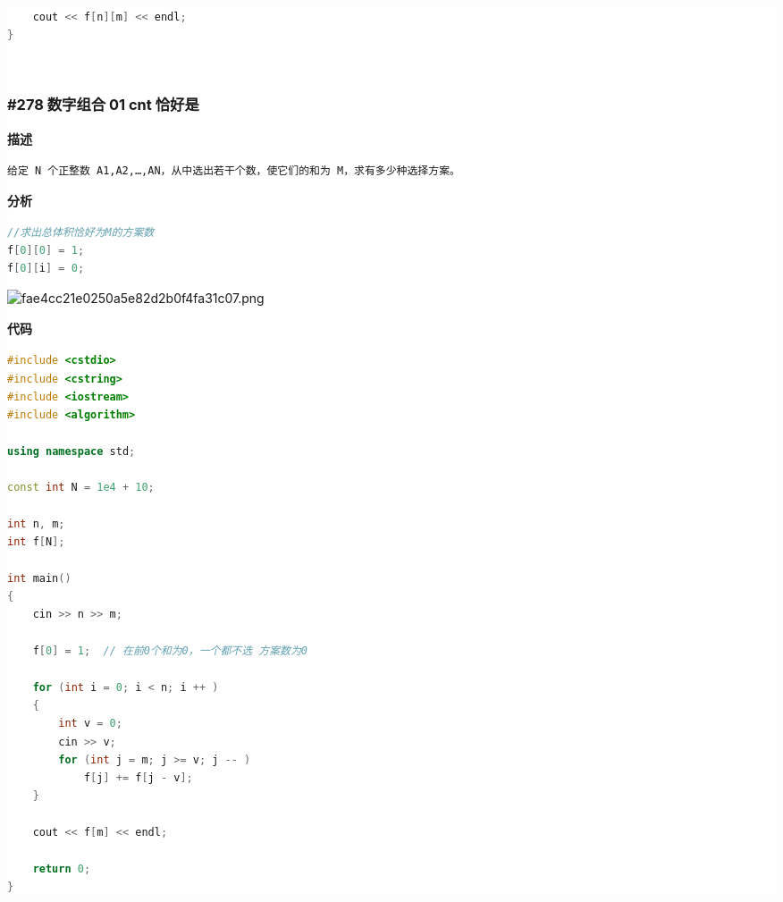 ```c++
    cout << f[n][m] << endl;
}
```

​          

### #278 数字组合   01   cnt   恰好是

**描述**

```markdown
给定 N 个正整数 A1,A2,…,AN，从中选出若干个数，使它们的和为 M，求有多少种选择方案。
```

**分析**

```c++
//求出总体积恰好为M的方案数
f[0][0] = 1;
f[0][i] = 0;
```

![fae4cc21e0250a5e82d2b0f4fa31c07.png](https://cdn.acwing.com/media/article/image/2022/05/01/186034_92253544c9-fae4cc21e0250a5e82d2b0f4fa31c07.png) 

**代码**

```c++
#include <cstdio>
#include <cstring>
#include <iostream>
#include <algorithm>

using namespace std;

const int N = 1e4 + 10;

int n, m;
int f[N];

int main()
{
    cin >> n >> m;
    
    f[0] = 1;  // 在前0个和为0，一个都不选 方案数为0
    
    for (int i = 0; i < n; i ++ )
    {
        int v = 0;
        cin >> v;
        for (int j = m; j >= v; j -- )
            f[j] += f[j - v];
    }
    
    cout << f[m] << endl;
    
    return 0;
}
```

